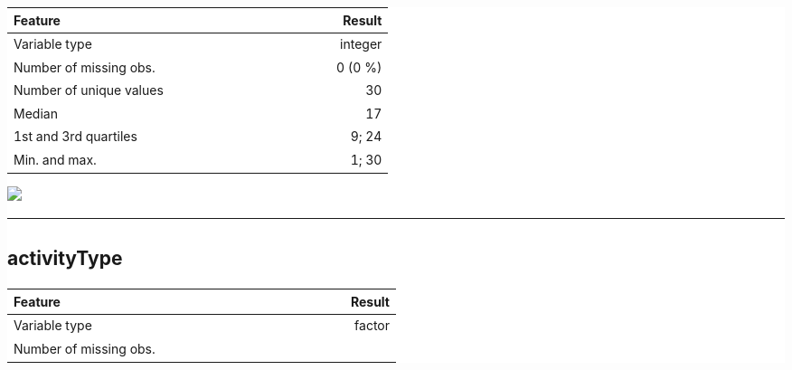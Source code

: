 <table style="width:49%;">
<colgroup>
<col width="36%" />
<col width="12%" />
</colgroup>
<thead>
<tr class="header">
<th align="left">Feature</th>
<th align="right">Result</th>
</tr>
</thead>
<tbody>
<tr class="odd">
<td align="left">Variable type</td>
<td align="right">integer</td>
</tr>
<tr class="even">
<td align="left">Number of missing obs.</td>
<td align="right">0 (0 %)</td>
</tr>
<tr class="odd">
<td align="left">Number of unique values</td>
<td align="right">30</td>
</tr>
<tr class="even">
<td align="left">Median</td>
<td align="right">17</td>
</tr>
<tr class="odd">
<td align="left">1st and 3rd quartiles</td>
<td align="right">9; 24</td>
</tr>
<tr class="even">
<td align="left">Min. and max.</td>
<td align="right">1; 30</td>
</tr>
</tbody>
</table>

![](codebook_mean_std_dataset_BKUP_files/figure-markdown_strict/Var-1-subjectID-1.png)

------------------------------------------------------------------------

activityType
------------

<table style="width:50%;">
<colgroup>
<col width="36%" />
<col width="13%" />
</colgroup>
<thead>
<tr class="header">
<th align="left">Feature</th>
<th align="right">Result</th>
</tr>
</thead>
<tbody>
<tr class="odd">
<td align="left">Variable type</td>
<td align="right">factor</td>
</tr>
<tr class="even">
<td align="left">Number of missing obs.</td>
